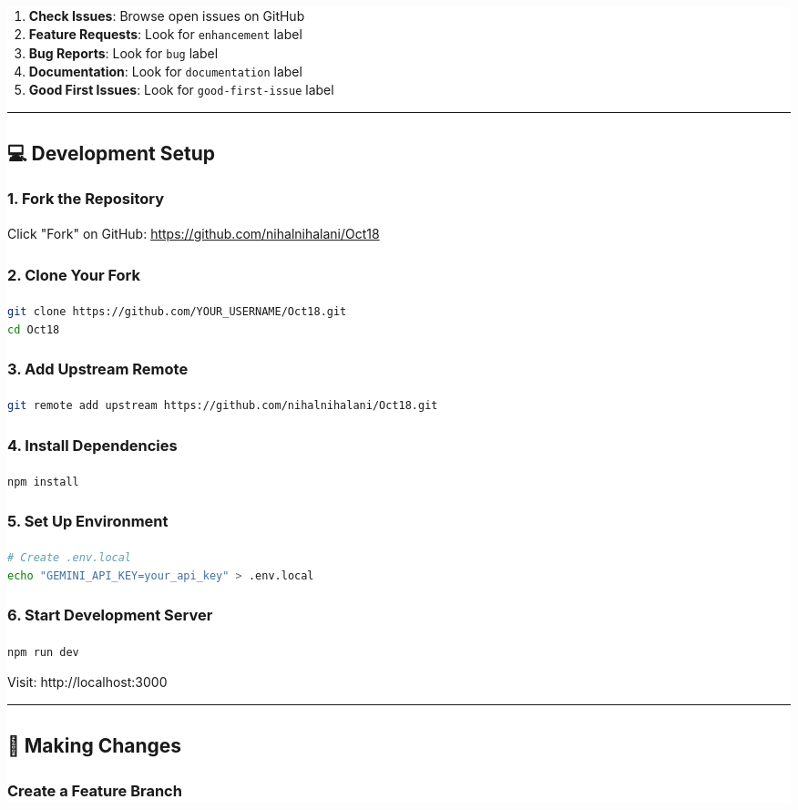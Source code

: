 1. **Check Issues**: Browse open issues on GitHub
2. **Feature Requests**: Look for `enhancement` label
3. **Bug Reports**: Look for `bug` label
4. **Documentation**: Look for `documentation` label
5. **Good First Issues**: Look for `good-first-issue` label

---

## 💻 Development Setup

### 1. Fork the Repository

Click "Fork" on GitHub: https://github.com/nihalnihalani/Oct18

### 2. Clone Your Fork

```bash
git clone https://github.com/YOUR_USERNAME/Oct18.git
cd Oct18
```

### 3. Add Upstream Remote

```bash
git remote add upstream https://github.com/nihalnihalani/Oct18.git
```

### 4. Install Dependencies

```bash
npm install
```

### 5. Set Up Environment

```bash
# Create .env.local
echo "GEMINI_API_KEY=your_api_key" > .env.local
```

### 6. Start Development Server

```bash
npm run dev
```

Visit: http://localhost:3000

---

## 🔧 Making Changes

### Create a Feature Branch

